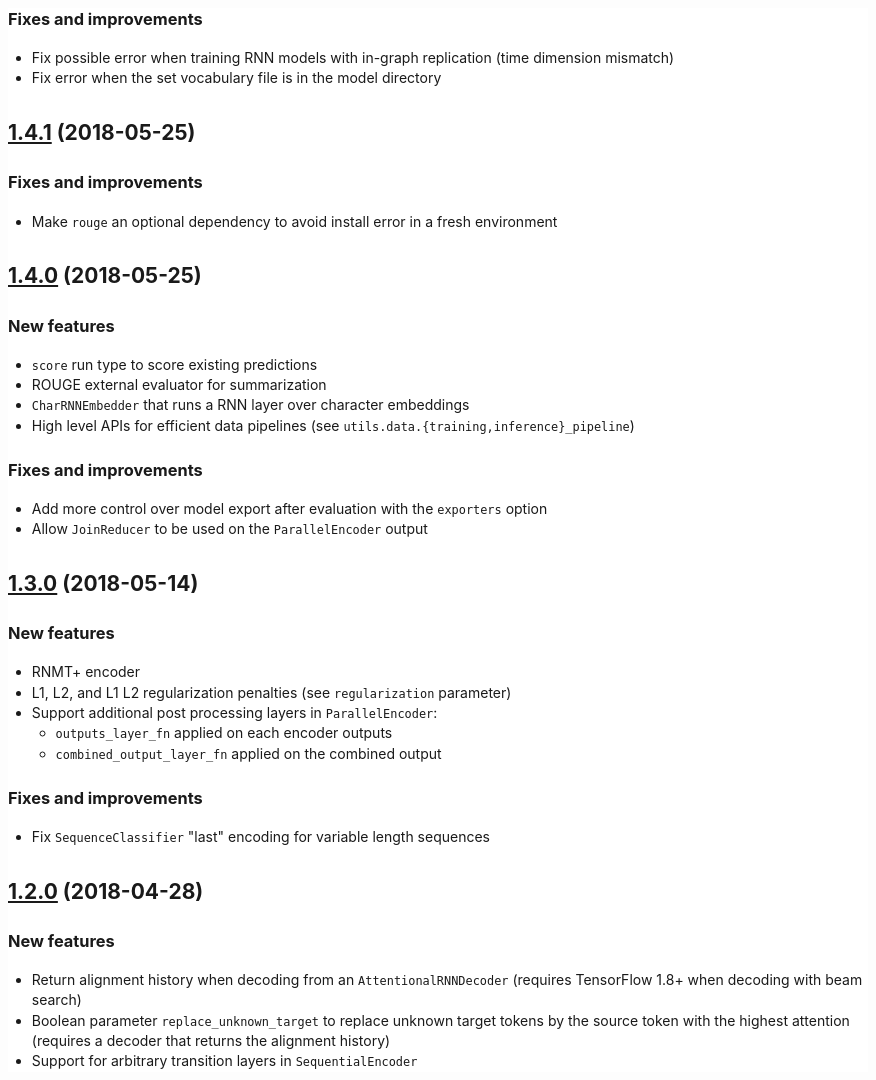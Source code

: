 ### Fixes and improvements

* Fix possible error when training RNN models with in-graph replication (time dimension mismatch)
* Fix error when the set vocabulary file is in the model directory

## [1.4.1](https://github.com/OpenNMT/OpenNMT-tf/releases/tag/v1.4.1) (2018-05-25)

### Fixes and improvements

* Make `rouge` an optional dependency to avoid install error in a fresh environment

## [1.4.0](https://github.com/OpenNMT/OpenNMT-tf/releases/tag/v1.4.0) (2018-05-25)

### New features

* `score` run type to score existing predictions
* ROUGE external evaluator for summarization
* `CharRNNEmbedder` that runs a RNN layer over character embeddings
* High level APIs for efficient data pipelines (see `utils.data.{training,inference}_pipeline`)

### Fixes and improvements

* Add more control over model export after evaluation with the `exporters` option
* Allow `JoinReducer` to be used on the `ParallelEncoder` output

## [1.3.0](https://github.com/OpenNMT/OpenNMT-tf/releases/tag/v1.3.0) (2018-05-14)

### New features

* RNMT+ encoder
* L1, L2, and L1 L2 regularization penalties (see `regularization` parameter)
* Support additional post processing layers in `ParallelEncoder`:
  * `outputs_layer_fn` applied on each encoder outputs
  * `combined_output_layer_fn` applied on the combined output

### Fixes and improvements

* Fix `SequenceClassifier` "last" encoding for variable length sequences

## [1.2.0](https://github.com/OpenNMT/OpenNMT-tf/releases/tag/v1.2.0) (2018-04-28)

### New features

* Return alignment history when decoding from an `AttentionalRNNDecoder` (requires TensorFlow 1.8+ when decoding with beam search)
* Boolean parameter `replace_unknown_target` to replace unknown target tokens by the source token with the highest attention (requires a decoder that returns the alignment history)
* Support for arbitrary transition layers in `SequentialEncoder`
